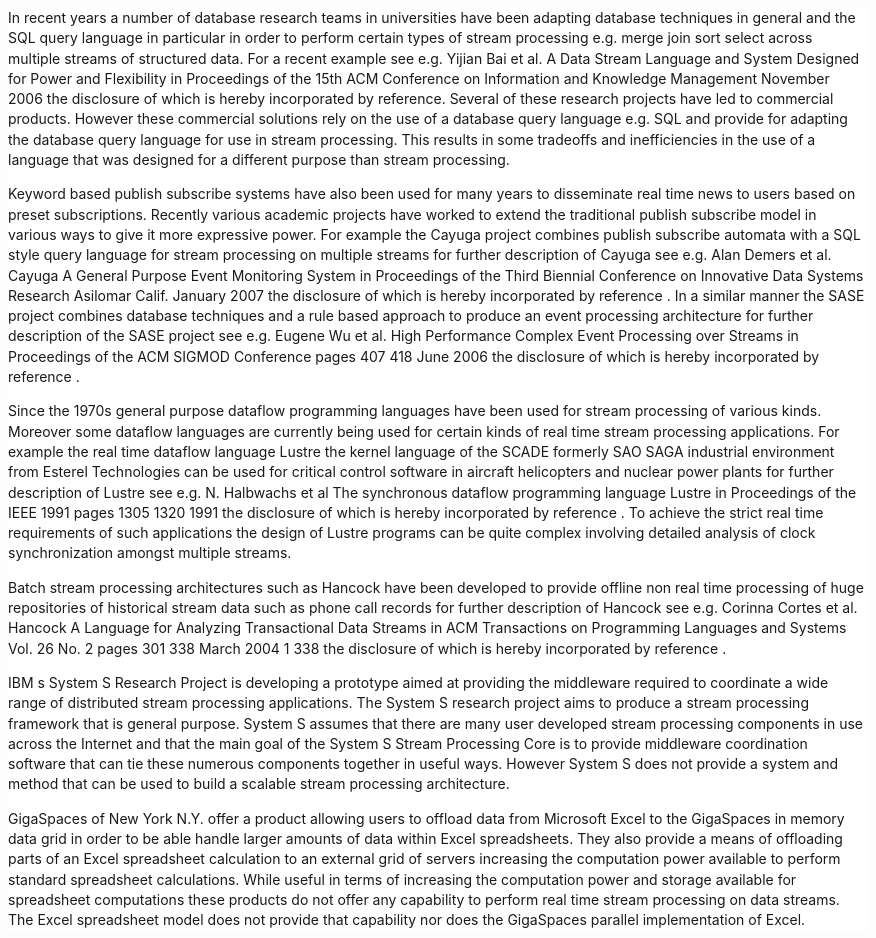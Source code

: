 
In recent years a number of database research teams in universities have been adapting database techniques in general and the SQL query language in particular in order to perform certain types of stream processing e.g. merge join sort select across multiple streams of structured data. For a recent example see e.g. Yijian Bai et al. A Data Stream Language and System Designed for Power and Flexibility in Proceedings of the 15th ACM Conference on Information and Knowledge Management November 2006 the disclosure of which is hereby incorporated by reference. Several of these research projects have led to commercial products. However these commercial solutions rely on the use of a database query language e.g. SQL and provide for adapting the database query language for use in stream processing. This results in some tradeoffs and inefficiencies in the use of a language that was designed for a different purpose than stream processing.

Keyword based publish subscribe systems have also been used for many years to disseminate real time news to users based on preset subscriptions. Recently various academic projects have worked to extend the traditional publish subscribe model in various ways to give it more expressive power. For example the Cayuga project combines publish subscribe automata with a SQL style query language for stream processing on multiple streams for further description of Cayuga see e.g. Alan Demers et al. Cayuga A General Purpose Event Monitoring System in Proceedings of the Third Biennial Conference on Innovative Data Systems Research Asilomar Calif. January 2007 the disclosure of which is hereby incorporated by reference . In a similar manner the SASE project combines database techniques and a rule based approach to produce an event processing architecture for further description of the SASE project see e.g. Eugene Wu et al. High Performance Complex Event Processing over Streams in Proceedings of the ACM SIGMOD Conference pages 407 418 June 2006 the disclosure of which is hereby incorporated by reference .

Since the 1970s general purpose dataflow programming languages have been used for stream processing of various kinds. Moreover some dataflow languages are currently being used for certain kinds of real time stream processing applications. For example the real time dataflow language Lustre the kernel language of the SCADE formerly SAO SAGA industrial environment from Esterel Technologies can be used for critical control software in aircraft helicopters and nuclear power plants for further description of Lustre see e.g. N. Halbwachs et al The synchronous dataflow programming language Lustre in Proceedings of the IEEE 1991 pages 1305 1320 1991 the disclosure of which is hereby incorporated by reference . To achieve the strict real time requirements of such applications the design of Lustre programs can be quite complex involving detailed analysis of clock synchronization amongst multiple streams.

Batch stream processing architectures such as Hancock have been developed to provide offline non real time processing of huge repositories of historical stream data such as phone call records for further description of Hancock see e.g. Corinna Cortes et al. Hancock A Language for Analyzing Transactional Data Streams in ACM Transactions on Programming Languages and Systems Vol. 26 No. 2 pages 301 338 March 2004 1 338 the disclosure of which is hereby incorporated by reference .

IBM s System S Research Project is developing a prototype aimed at providing the middleware required to coordinate a wide range of distributed stream processing applications. The System S research project aims to produce a stream processing framework that is general purpose. System S assumes that there are many user developed stream processing components in use across the Internet and that the main goal of the System S Stream Processing Core is to provide middleware coordination software that can tie these numerous components together in useful ways. However System S does not provide a system and method that can be used to build a scalable stream processing architecture.

GigaSpaces of New York N.Y. offer a product allowing users to offload data from Microsoft Excel to the GigaSpaces in memory data grid in order to be able handle larger amounts of data within Excel spreadsheets. They also provide a means of offloading parts of an Excel spreadsheet calculation to an external grid of servers increasing the computation power available to perform standard spreadsheet calculations. While useful in terms of increasing the computation power and storage available for spreadsheet computations these products do not offer any capability to perform real time stream processing on data streams. The Excel spreadsheet model does not provide that capability nor does the GigaSpaces parallel implementation of Excel.
